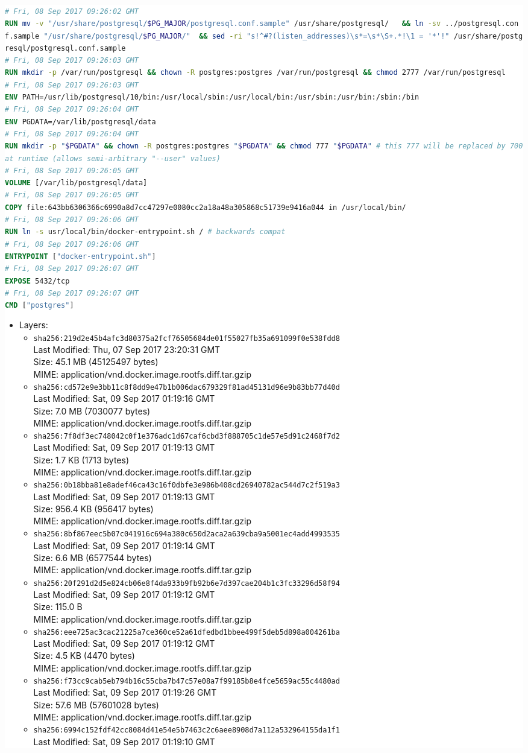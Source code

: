 ```dockerfile
# Fri, 08 Sep 2017 09:26:02 GMT
RUN mv -v "/usr/share/postgresql/$PG_MAJOR/postgresql.conf.sample" /usr/share/postgresql/ 	&& ln -sv ../postgresql.conf.sample "/usr/share/postgresql/$PG_MAJOR/" 	&& sed -ri "s!^#?(listen_addresses)\s*=\s*\S+.*!\1 = '*'!" /usr/share/postgresql/postgresql.conf.sample
# Fri, 08 Sep 2017 09:26:03 GMT
RUN mkdir -p /var/run/postgresql && chown -R postgres:postgres /var/run/postgresql && chmod 2777 /var/run/postgresql
# Fri, 08 Sep 2017 09:26:03 GMT
ENV PATH=/usr/lib/postgresql/10/bin:/usr/local/sbin:/usr/local/bin:/usr/sbin:/usr/bin:/sbin:/bin
# Fri, 08 Sep 2017 09:26:04 GMT
ENV PGDATA=/var/lib/postgresql/data
# Fri, 08 Sep 2017 09:26:04 GMT
RUN mkdir -p "$PGDATA" && chown -R postgres:postgres "$PGDATA" && chmod 777 "$PGDATA" # this 777 will be replaced by 700 at runtime (allows semi-arbitrary "--user" values)
# Fri, 08 Sep 2017 09:26:05 GMT
VOLUME [/var/lib/postgresql/data]
# Fri, 08 Sep 2017 09:26:05 GMT
COPY file:643bb6306366c6990a8d7cc47297e0080cc2a18a48a305868c51739e9416a044 in /usr/local/bin/ 
# Fri, 08 Sep 2017 09:26:06 GMT
RUN ln -s usr/local/bin/docker-entrypoint.sh / # backwards compat
# Fri, 08 Sep 2017 09:26:06 GMT
ENTRYPOINT ["docker-entrypoint.sh"]
# Fri, 08 Sep 2017 09:26:07 GMT
EXPOSE 5432/tcp
# Fri, 08 Sep 2017 09:26:07 GMT
CMD ["postgres"]
```

-	Layers:
	-	`sha256:219d2e45b4afc3d80375a2fcf76505684de01f55027fb35a691099f0e538fdd8`  
		Last Modified: Thu, 07 Sep 2017 23:20:31 GMT  
		Size: 45.1 MB (45125497 bytes)  
		MIME: application/vnd.docker.image.rootfs.diff.tar.gzip
	-	`sha256:cd572e9e3bb11c8f8dd9e47b1b006dac679329f81ad45131d96e9b83bb77d40d`  
		Last Modified: Sat, 09 Sep 2017 01:19:16 GMT  
		Size: 7.0 MB (7030077 bytes)  
		MIME: application/vnd.docker.image.rootfs.diff.tar.gzip
	-	`sha256:7f8df3ec748042c0f1e376adc1d67caf6cbd3f888705c1de57e5d91c2468f7d2`  
		Last Modified: Sat, 09 Sep 2017 01:19:13 GMT  
		Size: 1.7 KB (1713 bytes)  
		MIME: application/vnd.docker.image.rootfs.diff.tar.gzip
	-	`sha256:0b18bba81e8adef46ca43c16f0dbfe3e986b408cd26940782ac544d7c2f519a3`  
		Last Modified: Sat, 09 Sep 2017 01:19:13 GMT  
		Size: 956.4 KB (956417 bytes)  
		MIME: application/vnd.docker.image.rootfs.diff.tar.gzip
	-	`sha256:8bf867eec5b07c041916c694a380c650d2aca2a639cba9a5001ec4add4993535`  
		Last Modified: Sat, 09 Sep 2017 01:19:14 GMT  
		Size: 6.6 MB (6577544 bytes)  
		MIME: application/vnd.docker.image.rootfs.diff.tar.gzip
	-	`sha256:20f291d2d5e824cb06e8f4da933b9fb92b6e7d397cae204b1c3fc33296d58f94`  
		Last Modified: Sat, 09 Sep 2017 01:19:12 GMT  
		Size: 115.0 B  
		MIME: application/vnd.docker.image.rootfs.diff.tar.gzip
	-	`sha256:eee725ac3cac21225a7ce360ce52a61dfedbd1bbee499f5deb5d898a004261ba`  
		Last Modified: Sat, 09 Sep 2017 01:19:12 GMT  
		Size: 4.5 KB (4470 bytes)  
		MIME: application/vnd.docker.image.rootfs.diff.tar.gzip
	-	`sha256:f73cc9cab5eb794b16c55cba7b47c57e08a7f99185b8e4fce5659ac55c4480ad`  
		Last Modified: Sat, 09 Sep 2017 01:19:26 GMT  
		Size: 57.6 MB (57601028 bytes)  
		MIME: application/vnd.docker.image.rootfs.diff.tar.gzip
	-	`sha256:6994c152fdf42cc8084d41e54e5b7463c2c6aee8908d7a112a532964155da1f1`  
		Last Modified: Sat, 09 Sep 2017 01:19:10 GMT  